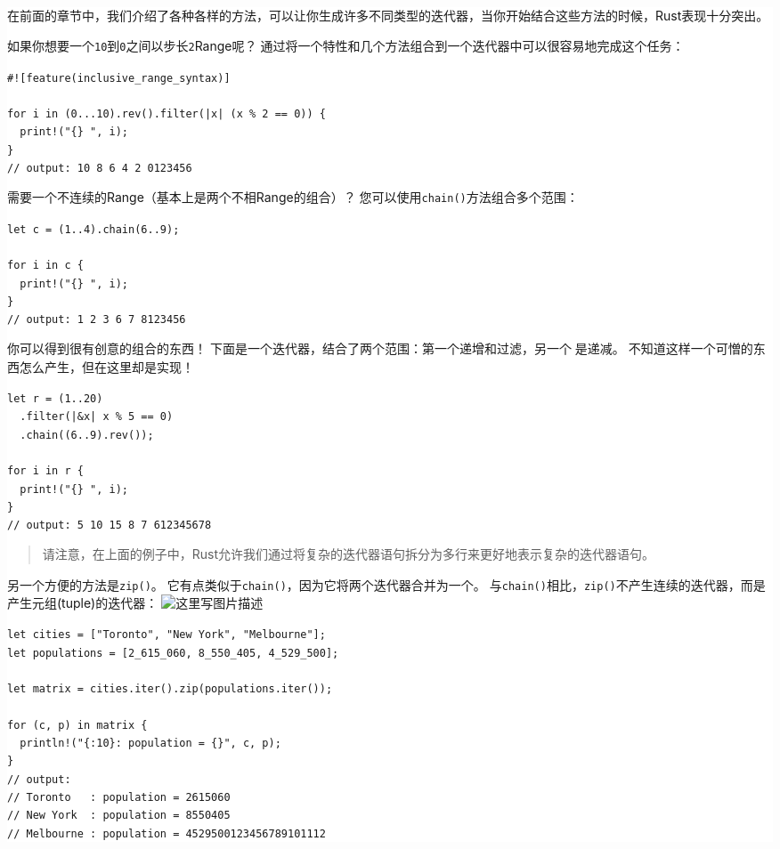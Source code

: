 在前面的章节中，我们介绍了各种各样的方法，可以让你生成许多不同类型的迭代器，当你开始结合这些方法的时候，Rust表现十分突出。

如果你想要一个`10`到`0`之间以步长`2`Range呢？ 通过将一个特性和几个方法组合到一个迭代器中可以很容易地完成这个任务：

```
#![feature(inclusive_range_syntax)]

for i in (0...10).rev().filter(|x| (x % 2 == 0)) {
  print!("{} ", i);
}
// output: 10 8 6 4 2 0123456
```

需要一个不连续的Range（基本上是两个不相Range的组合）？ 您可以使用`chain()`方法组合多个范围：

```
let c = (1..4).chain(6..9);

for i in c {
  print!("{} ", i);
}
// output: 1 2 3 6 7 8123456
```

你可以得到很有创意的组合的东西！ 下面是一个迭代器，结合了两个范围：第一个递增和过滤，另一个 是递减。 不知道这样一个可憎的东西怎么产生，但在这里却是实现！

```
let r = (1..20)
  .filter(|&x| x % 5 == 0)
  .chain((6..9).rev());

for i in r {
  print!("{} ", i);
}
// output: 5 10 15 8 7 612345678
```

> 请注意，在上面的例子中，Rust允许我们通过将复杂的迭代器语句拆分为多行来更好地表示复杂的迭代器语句。

另一个方便的方法是`zip()`。 它有点类似于`chain()`，因为它将两个迭代器合并为一个。 与`chain()`相比，`zip()`不产生连续的迭代器，而是产生元组(tuple)的迭代器： 
 ![这里写图片描述](https://cloud.githubusercontent.com/assets/20992642/17650212/185c5486-6216-11e6-8fd7-34d2aa976c07.PNG)

```
let cities = ["Toronto", "New York", "Melbourne"];
let populations = [2_615_060, 8_550_405, ‎4_529_500];

let matrix = cities.iter().zip(populations.iter());

for (c, p) in matrix {
  println!("{:10}: population = {}", c, p);
}
// output:
// Toronto   : population = 2615060
// New York  : population = 8550405
// Melbourne : population = 4529500123456789101112
```
